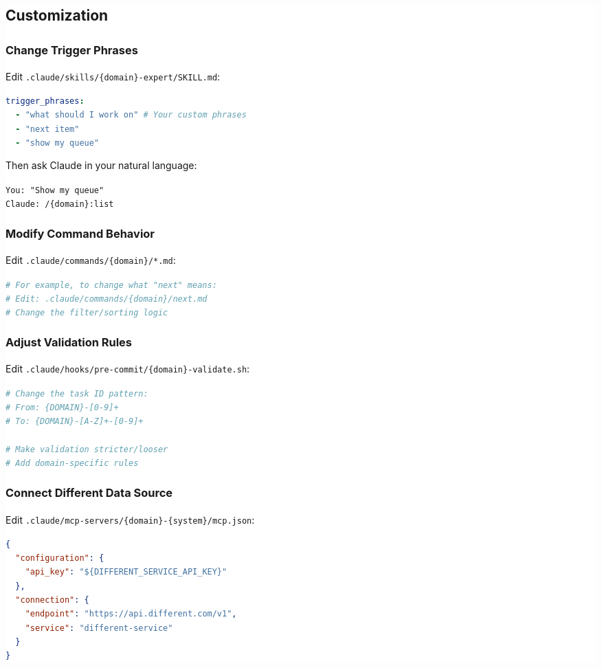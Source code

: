 ## Customization

### Change Trigger Phrases

Edit `.claude/skills/{domain}-expert/SKILL.md`:

```yaml
trigger_phrases:
  - "what should I work on" # Your custom phrases
  - "next item"
  - "show my queue"
```

Then ask Claude in your natural language:

```
You: "Show my queue"
Claude: /{domain}:list
```

### Modify Command Behavior

Edit `.claude/commands/{domain}/*.md`:

```bash
# For example, to change what "next" means:
# Edit: .claude/commands/{domain}/next.md
# Change the filter/sorting logic
```

### Adjust Validation Rules

Edit `.claude/hooks/pre-commit/{domain}-validate.sh`:

```bash
# Change the task ID pattern:
# From: {DOMAIN}-[0-9]+
# To: {DOMAIN}-[A-Z]+-[0-9]+

# Make validation stricter/looser
# Add domain-specific rules
```

### Connect Different Data Source

Edit `.claude/mcp-servers/{domain}-{system}/mcp.json`:

```json
{
  "configuration": {
    "api_key": "${DIFFERENT_SERVICE_API_KEY}"
  },
  "connection": {
    "endpoint": "https://api.different.com/v1",
    "service": "different-service"
  }
}
```
